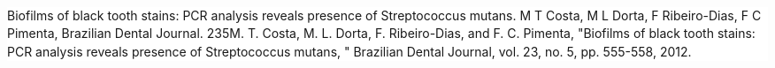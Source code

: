 Biofilms of black tooth stains: PCR analysis reveals presence of Streptococcus mutans. M T Costa, M L Dorta, F Ribeiro-Dias, F C Pimenta, Brazilian Dental Journal. 235M. T. Costa, M. L. Dorta, F. Ribeiro-Dias, and F. C. Pimenta, "Biofilms of black tooth stains: PCR analysis reveals presence of Streptococcus mutans, " Brazilian Dental Journal, vol. 23, no. 5, pp. 555-558, 2012.